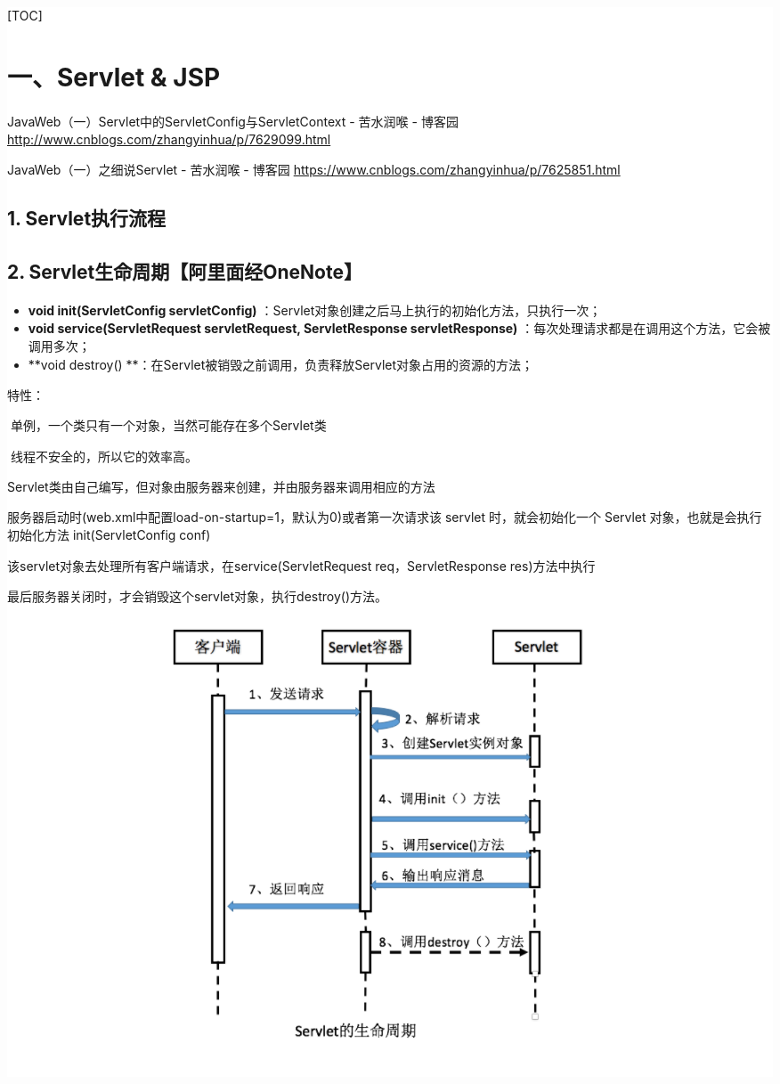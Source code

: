 [TOC]

# 一、Servlet & JSP



JavaWeb（一）Servlet中的ServletConfig与ServletContext - 苦水润喉 - 博客园
http://www.cnblogs.com/zhangyinhua/p/7629099.html



JavaWeb（一）之细说Servlet - 苦水润喉 - 博客园
https://www.cnblogs.com/zhangyinhua/p/7625851.html

## 1. Servlet执行流程



## 2. Servlet生命周期【阿里面经OneNote】

- **void init(ServletConfig servletConfig)** ：Servlet对象创建之后马上执行的初始化方法，只执行一次；
- **void service(ServletRequest servletRequest, ServletResponse servletResponse)** ：每次处理请求都是在调用这个方法，它会被调用多次；
- **void destroy() **：在Servlet被销毁之前调用，负责释放Servlet对象占用的资源的方法；

特性：

​	单例，一个类只有一个对象，当然可能存在多个Servlet类

​	线程不安全的，所以它的效率高。

Servlet类由自己编写，但对象由服务器来创建，并由服务器来调用相应的方法　



服务器启动时(web.xml中配置load-on-startup=1，默认为0)或者第一次请求该 servlet 时，就会初始化一个 Servlet 对象，也就是会执行初始化方法 init(ServletConfig conf)

该servlet对象去处理所有客户端请求，在service(ServletRequest req，ServletResponse res)方法中执行

最后服务器关闭时，才会销毁这个servlet对象，执行destroy()方法。



<div align="center"> <img src="../pics/servlet-life-cycle.png" width=""/></div><br/>
